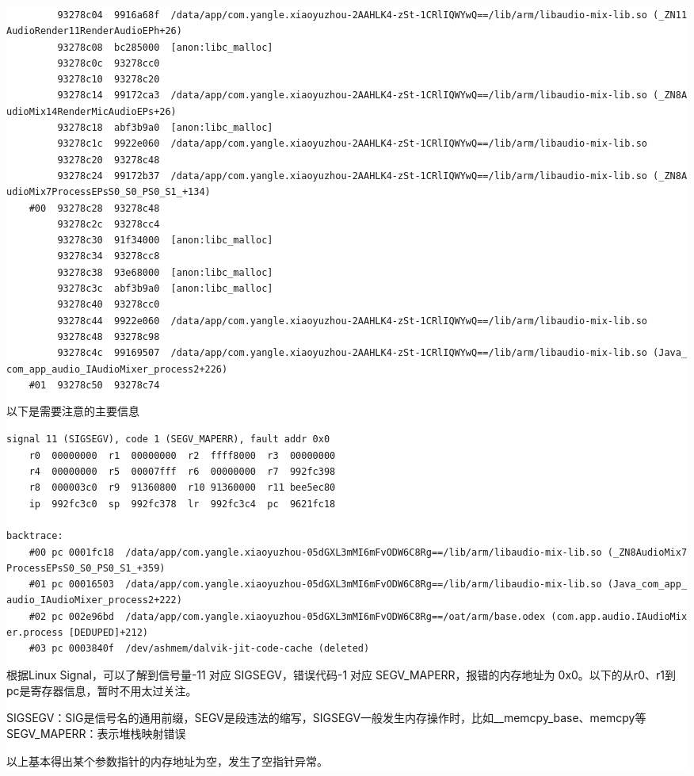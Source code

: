 ```
         93278c04  9916a68f  /data/app/com.yangle.xiaoyuzhou-2AAHLK4-zSt-1CRlIQWYwQ==/lib/arm/libaudio-mix-lib.so (_ZN11AudioRender11RenderAudioEPh+26)
         93278c08  bc285000  [anon:libc_malloc]
         93278c0c  93278cc0
         93278c10  93278c20
         93278c14  99172ca3  /data/app/com.yangle.xiaoyuzhou-2AAHLK4-zSt-1CRlIQWYwQ==/lib/arm/libaudio-mix-lib.so (_ZN8AudioMix14RenderMicAudioEPs+26)
         93278c18  abf3b9a0  [anon:libc_malloc]
         93278c1c  9922e060  /data/app/com.yangle.xiaoyuzhou-2AAHLK4-zSt-1CRlIQWYwQ==/lib/arm/libaudio-mix-lib.so
         93278c20  93278c48
         93278c24  99172b37  /data/app/com.yangle.xiaoyuzhou-2AAHLK4-zSt-1CRlIQWYwQ==/lib/arm/libaudio-mix-lib.so (_ZN8AudioMix7ProcessEPsS0_S0_PS0_S1_+134)
    #00  93278c28  93278c48
         93278c2c  93278cc4
         93278c30  91f34000  [anon:libc_malloc]
         93278c34  93278cc8
         93278c38  93e68000  [anon:libc_malloc]
         93278c3c  abf3b9a0  [anon:libc_malloc]
         93278c40  93278cc0
         93278c44  9922e060  /data/app/com.yangle.xiaoyuzhou-2AAHLK4-zSt-1CRlIQWYwQ==/lib/arm/libaudio-mix-lib.so
         93278c48  93278c98
         93278c4c  99169507  /data/app/com.yangle.xiaoyuzhou-2AAHLK4-zSt-1CRlIQWYwQ==/lib/arm/libaudio-mix-lib.so (Java_com_app_audio_IAudioMixer_process2+226)
    #01  93278c50  93278c74
```

以下是需要注意的主要信息
```
signal 11 (SIGSEGV), code 1 (SEGV_MAPERR), fault addr 0x0
    r0  00000000  r1  00000000  r2  ffff8000  r3  00000000
    r4  00000000  r5  00007fff  r6  00000000  r7  992fc398
    r8  000003c0  r9  91360800  r10 91360000  r11 bee5ec80
    ip  992fc3c0  sp  992fc378  lr  992fc3c4  pc  9621fc18

backtrace:
    #00 pc 0001fc18  /data/app/com.yangle.xiaoyuzhou-05dGXL3mMI6mFvODW6C8Rg==/lib/arm/libaudio-mix-lib.so (_ZN8AudioMix7ProcessEPsS0_S0_PS0_S1_+359)
    #01 pc 00016503  /data/app/com.yangle.xiaoyuzhou-05dGXL3mMI6mFvODW6C8Rg==/lib/arm/libaudio-mix-lib.so (Java_com_app_audio_IAudioMixer_process2+222)
    #02 pc 002e96bd  /data/app/com.yangle.xiaoyuzhou-05dGXL3mMI6mFvODW6C8Rg==/oat/arm/base.odex (com.app.audio.IAudioMixer.process [DEDUPED]+212)
    #03 pc 0003840f  /dev/ashmem/dalvik-jit-code-cache (deleted)
```
根据Linux Signal，可以了解到信号量-11 对应 SIGSEGV，错误代码-1 对应 SEGV_MAPERR，报错的内存地址为 0x0。以下的从r0、r1到pc是寄存器信息，暂时不用太过关注。

SIGSEGV：SIG是信号名的通用前缀，SEGV是段违法的缩写，SIGSEGV一般发生内存操作时，比如__memcpy_base、memcpy等
SEGV_MAPERR：表示堆栈映射错误

以上基本得出某个参数指针的内存地址为空，发生了空指针异常。
